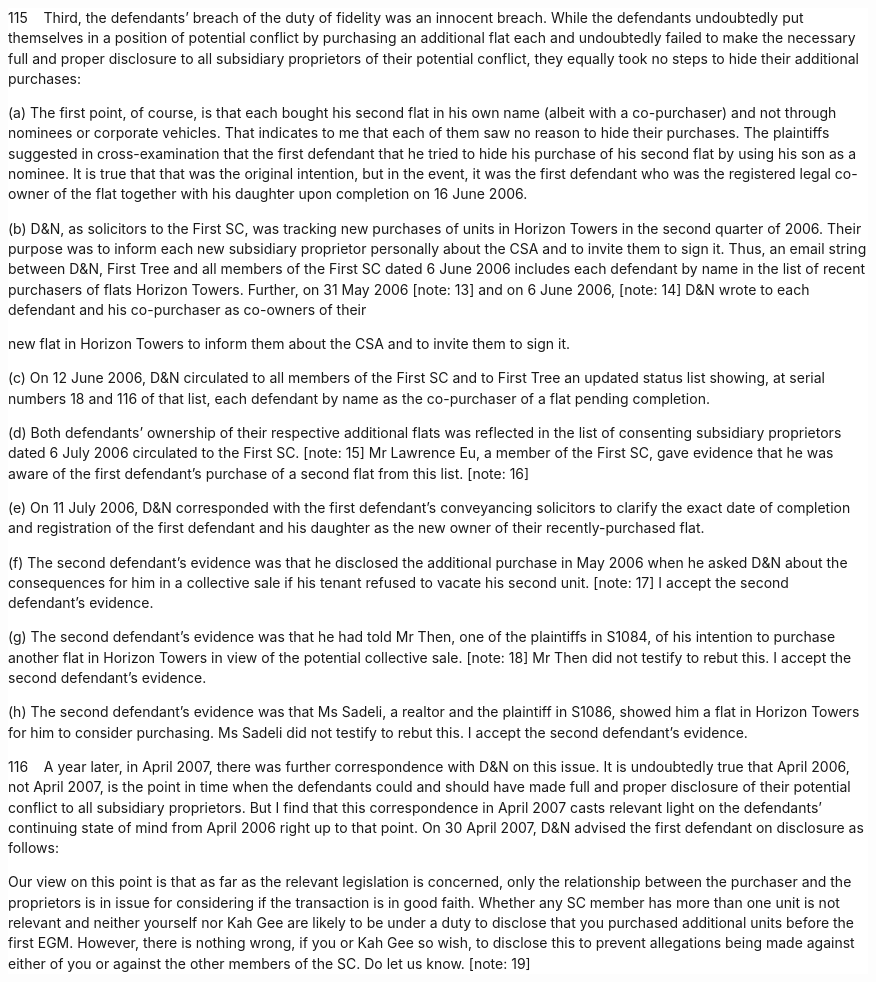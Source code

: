 115    Third, the defendants’ breach of the duty of fidelity was an innocent breach. While the defendants undoubtedly put themselves in a position of potential conflict by purchasing an additional flat each and undoubtedly failed to make the necessary full and proper disclosure to all subsidiary proprietors of their potential conflict, they equally took no steps to hide their additional purchases: 

 (a) The first point, of course, is that each bought his second flat in his own name (albeit with a co-purchaser) and not through nominees or corporate vehicles. That indicates to me that each of them saw no reason to hide their purchases. The plaintiffs suggested in cross-examination that the first defendant that he tried to hide his purchase of his second flat by using his son as a nominee. It is true that that was the original intention, but in the event, it was the first defendant who was the registered legal co-owner of the flat together with his daughter upon completion on 16 June 2006. 

 (b) D&N, as solicitors to the First SC, was tracking new purchases of units in Horizon Towers in the second quarter of 2006. Their purpose was to inform each new subsidiary proprietor personally about the CSA and to invite them to sign it. Thus, an email string between D&N, First Tree and all members of the First SC dated 6 June 2006 includes each defendant by name in the list of recent purchasers of flats Horizon Towers. Further, on 31 May 2006 [note: 13] and on 6 June 2006, [note: 14] D&N wrote to each defendant and his co-purchaser as co-owners of their 


 new flat in Horizon Towers to inform them about the CSA and to invite them to sign it. 

 (c) On 12 June 2006, D&N circulated to all members of the First SC and to First Tree an updated status list showing, at serial numbers 18 and 116 of that list, each defendant by name as the co-purchaser of a flat pending completion. 

 (d) Both defendants’ ownership of their respective additional flats was reflected in the list of consenting subsidiary proprietors dated 6 July 2006 circulated to the First SC. [note: 15] Mr Lawrence Eu, a member of the First SC, gave evidence that he was aware of the first defendant’s purchase of a second flat from this list. [note: 16] 

 (e) On 11 July 2006, D&N corresponded with the first defendant’s conveyancing solicitors to clarify the exact date of completion and registration of the first defendant and his daughter as the new owner of their recently-purchased flat. 

 (f) The second defendant’s evidence was that he disclosed the additional purchase in May 2006 when he asked D&N about the consequences for him in a collective sale if his tenant refused to vacate his second unit. [note: 17] I accept the second defendant’s evidence. 

 (g) The second defendant’s evidence was that he had told Mr Then, one of the plaintiffs in S1084, of his intention to purchase another flat in Horizon Towers in view of the potential collective sale. [note: 18] Mr Then did not testify to rebut this. I accept the second defendant’s evidence. 

 (h) The second defendant’s evidence was that Ms Sadeli, a realtor and the plaintiff in S1086, showed him a flat in Horizon Towers for him to consider purchasing. Ms Sadeli did not testify to rebut this. I accept the second defendant’s evidence. 

116    A year later, in April 2007, there was further correspondence with D&N on this issue. It is undoubtedly true that April 2006, not April 2007, is the point in time when the defendants could and should have made full and proper disclosure of their potential conflict to all subsidiary proprietors. But I find that this correspondence in April 2007 casts relevant light on the defendants’ continuing state of mind from April 2006 right up to that point. On 30 April 2007, D&N advised the first defendant on disclosure as follows: 

 Our view on this point is that as far as the relevant legislation is concerned, only the relationship between the purchaser and the proprietors is in issue for considering if the transaction is in good faith. Whether any SC member has more than one unit is not relevant and neither yourself nor Kah Gee are likely to be under a duty to disclose that you purchased additional units before the first EGM. However, there is nothing wrong, if you or Kah Gee so wish, to disclose this to prevent allegations being made against either of you or against the other members of the SC. Do let us know. [note: 19] 
